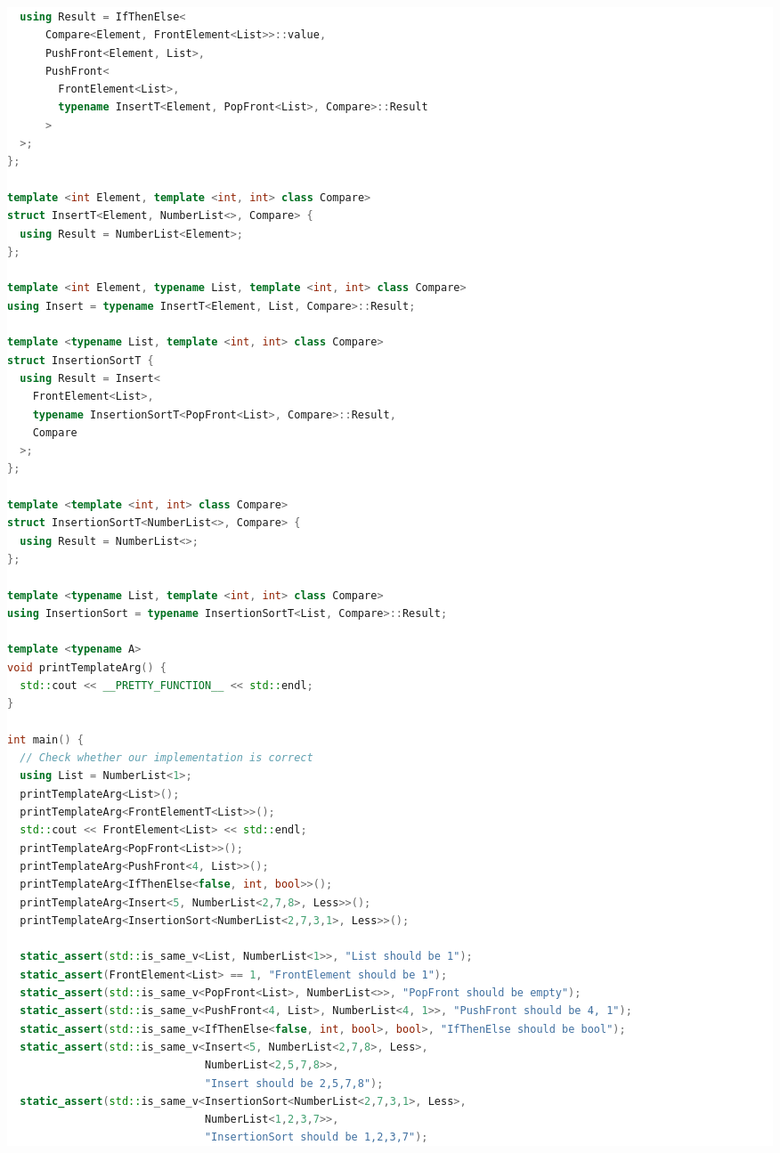 ```cpp
  using Result = IfThenElse<
      Compare<Element, FrontElement<List>>::value,
      PushFront<Element, List>,
      PushFront<
        FrontElement<List>,
        typename InsertT<Element, PopFront<List>, Compare>::Result
      >
  >;
};

template <int Element, template <int, int> class Compare>
struct InsertT<Element, NumberList<>, Compare> {
  using Result = NumberList<Element>;
};

template <int Element, typename List, template <int, int> class Compare>
using Insert = typename InsertT<Element, List, Compare>::Result;

template <typename List, template <int, int> class Compare>
struct InsertionSortT {
  using Result = Insert<
    FrontElement<List>,
    typename InsertionSortT<PopFront<List>, Compare>::Result,
    Compare
  >;
};

template <template <int, int> class Compare>
struct InsertionSortT<NumberList<>, Compare> {
  using Result = NumberList<>;
};

template <typename List, template <int, int> class Compare>
using InsertionSort = typename InsertionSortT<List, Compare>::Result;

template <typename A>
void printTemplateArg() {
  std::cout << __PRETTY_FUNCTION__ << std::endl;
}

int main() {
  // Check whether our implementation is correct
  using List = NumberList<1>;
  printTemplateArg<List>();
  printTemplateArg<FrontElementT<List>>();
  std::cout << FrontElement<List> << std::endl;
  printTemplateArg<PopFront<List>>();
  printTemplateArg<PushFront<4, List>>();
  printTemplateArg<IfThenElse<false, int, bool>>();
  printTemplateArg<Insert<5, NumberList<2,7,8>, Less>>();
  printTemplateArg<InsertionSort<NumberList<2,7,3,1>, Less>>();

  static_assert(std::is_same_v<List, NumberList<1>>, "List should be 1");
  static_assert(FrontElement<List> == 1, "FrontElement should be 1");
  static_assert(std::is_same_v<PopFront<List>, NumberList<>>, "PopFront should be empty");
  static_assert(std::is_same_v<PushFront<4, List>, NumberList<4, 1>>, "PushFront should be 4, 1");
  static_assert(std::is_same_v<IfThenElse<false, int, bool>, bool>, "IfThenElse should be bool");
  static_assert(std::is_same_v<Insert<5, NumberList<2,7,8>, Less>,
                               NumberList<2,5,7,8>>,
							   "Insert should be 2,5,7,8");
  static_assert(std::is_same_v<InsertionSort<NumberList<2,7,3,1>, Less>,
                               NumberList<1,2,3,7>>,
							   "InsertionSort should be 1,2,3,7");
```